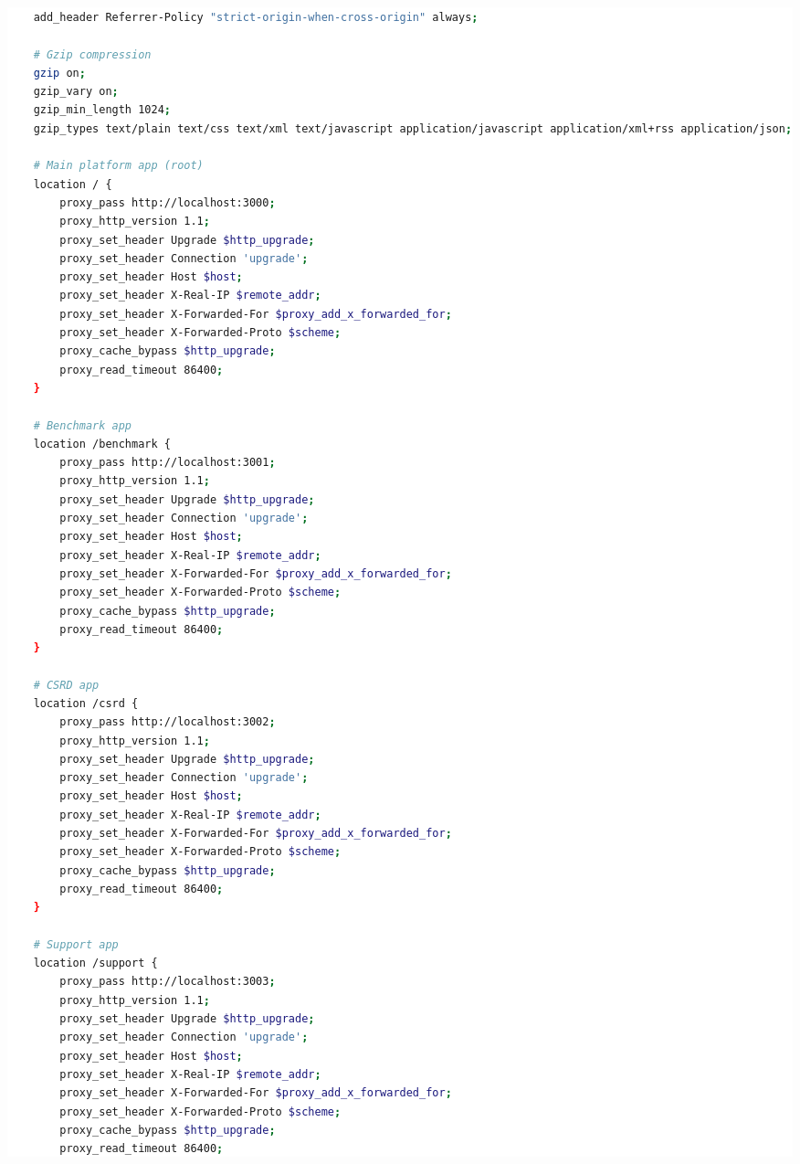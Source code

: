 ```bash
    add_header Referrer-Policy "strict-origin-when-cross-origin" always;

    # Gzip compression
    gzip on;
    gzip_vary on;
    gzip_min_length 1024;
    gzip_types text/plain text/css text/xml text/javascript application/javascript application/xml+rss application/json;

    # Main platform app (root)
    location / {
        proxy_pass http://localhost:3000;
        proxy_http_version 1.1;
        proxy_set_header Upgrade $http_upgrade;
        proxy_set_header Connection 'upgrade';
        proxy_set_header Host $host;
        proxy_set_header X-Real-IP $remote_addr;
        proxy_set_header X-Forwarded-For $proxy_add_x_forwarded_for;
        proxy_set_header X-Forwarded-Proto $scheme;
        proxy_cache_bypass $http_upgrade;
        proxy_read_timeout 86400;
    }

    # Benchmark app
    location /benchmark {
        proxy_pass http://localhost:3001;
        proxy_http_version 1.1;
        proxy_set_header Upgrade $http_upgrade;
        proxy_set_header Connection 'upgrade';
        proxy_set_header Host $host;
        proxy_set_header X-Real-IP $remote_addr;
        proxy_set_header X-Forwarded-For $proxy_add_x_forwarded_for;
        proxy_set_header X-Forwarded-Proto $scheme;
        proxy_cache_bypass $http_upgrade;
        proxy_read_timeout 86400;
    }

    # CSRD app
    location /csrd {
        proxy_pass http://localhost:3002;
        proxy_http_version 1.1;
        proxy_set_header Upgrade $http_upgrade;
        proxy_set_header Connection 'upgrade';
        proxy_set_header Host $host;
        proxy_set_header X-Real-IP $remote_addr;
        proxy_set_header X-Forwarded-For $proxy_add_x_forwarded_for;
        proxy_set_header X-Forwarded-Proto $scheme;
        proxy_cache_bypass $http_upgrade;
        proxy_read_timeout 86400;
    }

    # Support app
    location /support {
        proxy_pass http://localhost:3003;
        proxy_http_version 1.1;
        proxy_set_header Upgrade $http_upgrade;
        proxy_set_header Connection 'upgrade';
        proxy_set_header Host $host;
        proxy_set_header X-Real-IP $remote_addr;
        proxy_set_header X-Forwarded-For $proxy_add_x_forwarded_for;
        proxy_set_header X-Forwarded-Proto $scheme;
        proxy_cache_bypass $http_upgrade;
        proxy_read_timeout 86400;
```